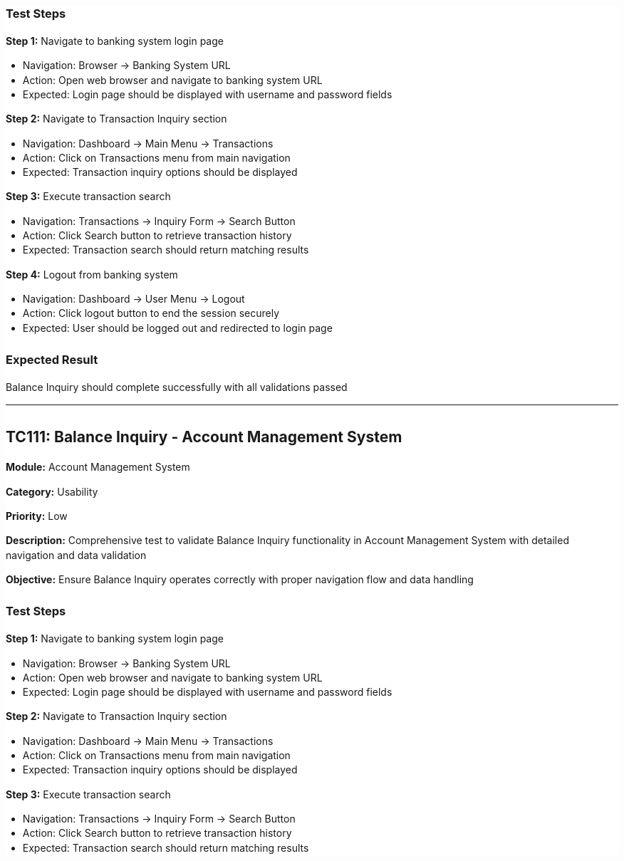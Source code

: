 ### Test Steps

**Step 1:** Navigate to banking system login page
- Navigation: Browser -> Banking System URL
- Action: Open web browser and navigate to banking system URL
- Expected: Login page should be displayed with username and password fields

**Step 2:** Navigate to Transaction Inquiry section
- Navigation: Dashboard -> Main Menu -> Transactions
- Action: Click on Transactions menu from main navigation
- Expected: Transaction inquiry options should be displayed

**Step 3:** Execute transaction search
- Navigation: Transactions -> Inquiry Form -> Search Button
- Action: Click Search button to retrieve transaction history
- Expected: Transaction search should return matching results

**Step 4:** Logout from banking system
- Navigation: Dashboard -> User Menu -> Logout
- Action: Click logout button to end the session securely
- Expected: User should be logged out and redirected to login page

### Expected Result

Balance Inquiry should complete successfully with all validations passed

---

## TC111: Balance Inquiry - Account Management System

**Module:** Account Management System

**Category:** Usability

**Priority:** Low

**Description:** Comprehensive test to validate Balance Inquiry functionality in Account Management System with detailed navigation and data validation

**Objective:** Ensure Balance Inquiry operates correctly with proper navigation flow and data handling

### Test Steps

**Step 1:** Navigate to banking system login page
- Navigation: Browser -> Banking System URL
- Action: Open web browser and navigate to banking system URL
- Expected: Login page should be displayed with username and password fields

**Step 2:** Navigate to Transaction Inquiry section
- Navigation: Dashboard -> Main Menu -> Transactions
- Action: Click on Transactions menu from main navigation
- Expected: Transaction inquiry options should be displayed

**Step 3:** Execute transaction search
- Navigation: Transactions -> Inquiry Form -> Search Button
- Action: Click Search button to retrieve transaction history
- Expected: Transaction search should return matching results

